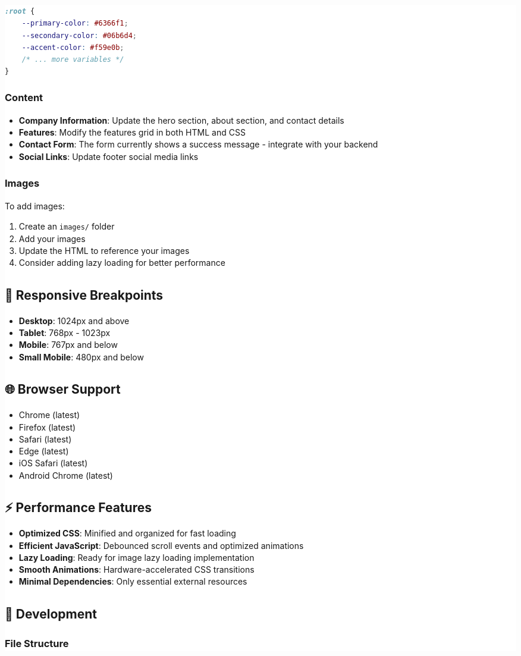 ```css
:root {
    --primary-color: #6366f1;
    --secondary-color: #06b6d4;
    --accent-color: #f59e0b;
    /* ... more variables */
}
```

### Content

- **Company Information**: Update the hero section, about section, and contact details
- **Features**: Modify the features grid in both HTML and CSS
- **Contact Form**: The form currently shows a success message - integrate with your backend
- **Social Links**: Update footer social media links

### Images

To add images:
1. Create an `images/` folder
2. Add your images
3. Update the HTML to reference your images
4. Consider adding lazy loading for better performance

## 📱 Responsive Breakpoints

- **Desktop**: 1024px and above
- **Tablet**: 768px - 1023px
- **Mobile**: 767px and below
- **Small Mobile**: 480px and below

## 🌐 Browser Support

- Chrome (latest)
- Firefox (latest)
- Safari (latest)
- Edge (latest)
- iOS Safari (latest)
- Android Chrome (latest)

## ⚡ Performance Features

- **Optimized CSS**: Minified and organized for fast loading
- **Efficient JavaScript**: Debounced scroll events and optimized animations
- **Lazy Loading**: Ready for image lazy loading implementation
- **Smooth Animations**: Hardware-accelerated CSS transitions
- **Minimal Dependencies**: Only essential external resources

## 🔧 Development

### File Structure
